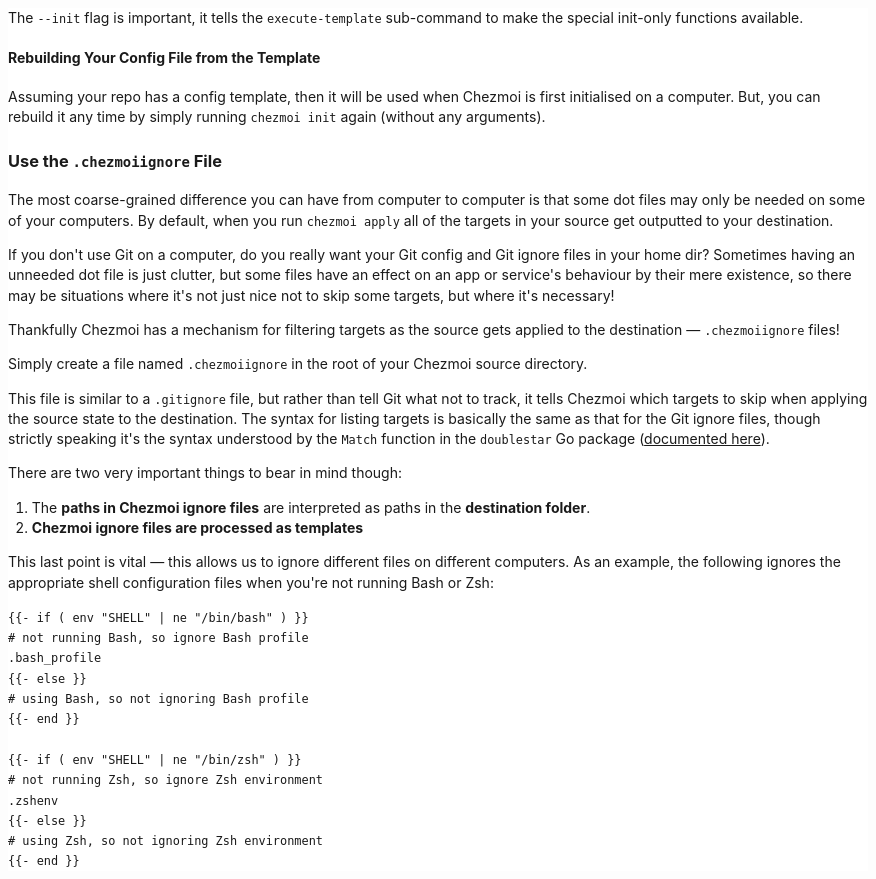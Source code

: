 The `--init` flag is important, it tells the `execute-template` sub-command to make the special init-only functions available.

#### Rebuilding Your Config File from the Template

Assuming your repo has a config template, then it will be used when Chezmoi is first initialised on a computer. But, you can rebuild it any time by simply running `chezmoi init` again (without any arguments).

### Use the `.chezmoiignore` File

The most coarse-grained difference you can have from computer to computer is that some dot files may only be needed on some of your computers. By default, when you run `chezmoi apply` all of the targets in your source get outputted to your destination.

If you don't use Git on a computer, do you really want your Git config and Git ignore files in your home dir? Sometimes having an unneeded dot file is just clutter, but some files have an effect on an app or service's behaviour by their mere existence, so there may be situations where it's not just nice not to skip some targets, but where it's necessary!

Thankfully Chezmoi has a mechanism for filtering targets as the source gets applied to the destination — `.chezmoiignore` files!

Simply create a file named `.chezmoiignore` in the root of your Chezmoi source directory.

This file is similar to a `.gitignore` file, but rather than tell Git what not to track, it tells Chezmoi which targets to skip when applying the source state to the destination. The syntax for listing targets is basically the same as that for the Git ignore files, though strictly speaking it's the syntax understood by the `Match` function in the `doublestar` Go package ([documented here](https://pkg.go.dev/github.com/bmatcuk/doublestar/v4#Match)).

There are two very important things to bear in mind though:

1. The **paths in Chezmoi ignore files** are interpreted as paths in the **destination folder**.
2. **Chezmoi ignore files are processed as templates**

This last point is vital — this allows us to ignore different files on different computers. As an example, the following ignores the appropriate shell configuration files when you're not running Bash or Zsh:


```
{{- if ( env "SHELL" | ne "/bin/bash" ) }}
# not running Bash, so ignore Bash profile
.bash_profile
{{- else }}
# using Bash, so not ignoring Bash profile
{{- end }}

{{- if ( env "SHELL" | ne "/bin/zsh" ) }}
# not running Zsh, so ignore Zsh environment
.zshenv
{{- else }}
# using Zsh, so not ignoring Zsh environment
{{- end }}
```
